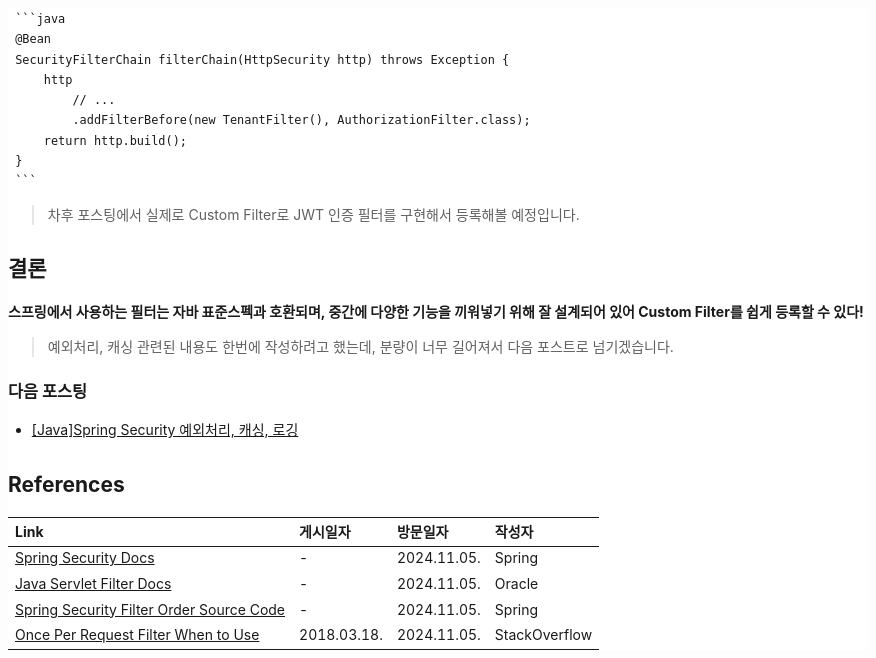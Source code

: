      ```java
     @Bean
     SecurityFilterChain filterChain(HttpSecurity http) throws Exception {
         http
             // ...
             .addFilterBefore(new TenantFilter(), AuthorizationFilter.class);
         return http.build();
     }
     ```

> 차후 포스팅에서 실제로 Custom Filter로 JWT 인증 필터를 구현해서 등록해볼 예정입니다.

## 결론

**스프링에서 사용하는 필터는 자바 표준스펙과 호환되며, 중간에 다양한 기능을 끼워넣기 위해 잘 설계되어 있어 Custom Filter를 쉽게 등록할 수 있다!**

> 예외처리, 캐싱 관련된 내용도 한번에 작성하려고 했는데, 분량이 너무 길어져서 다음 포스트로 넘기겠습니다.

### 다음 포스팅

- [[Java]Spring Security 예외처리, 캐싱, 로깅](https://1eaf.site/posts/spring_security/2)

## References

| Link                                                                                                                                                                                                                    | 게시일자    | 방문일자    | 작성자        |
| :---------------------------------------------------------------------------------------------------------------------------------------------------------------------------------------------------------------------- | :---------- | :---------- | :------------ |
| [Spring Security Docs](https://docs.spring.io/spring-security/reference/index.html)                                                                                                                                     | -           | 2024.11.05. | Spring        |
| [Java Servlet Filter Docs](https://docs.oracle.com/javaee/5/api/javax/servlet/Filter.html)                                                                                                                              | -           | 2024.11.05. | Oracle        |
| [Spring Security Filter Order Source Code](https://github.com/spring-projects/spring-security/blob/6.3.4/config/src/main/java/org/springframework/security/config/annotation/web/builders/FilterOrderRegistration.java) | -           | 2024.11.05. | Spring        |
| [Once Per Request Filter When to Use](https://stackoverflow.com/questions/50410901/genericfilterbean-vs-onceperrequestfilter-when-to-use-each)                                                                          | 2018.03.18. | 2024.11.05. | StackOverflow |

[^1]:
    [Aspect Orient Programming](https://ko.wikipedia.org/wiki/%EA%B4%80%EC%A0%90_%EC%A7%80%ED%96%A5_%ED%94%84%EB%A1%9C%EA%B7%B8%EB%9E%98%EB%B0%8D) - 관점 지향 프로그래밍 : 특정 로직의 핵심 관점(종단 관심사)과 부가 관점(횡단 관심사)을 나눈 뒤 각각을 모듈화하는 기법을 말합니다.
    필터는 핵심 비즈니스 로직 전단계의 전처리 과정을 모듈화하는 Aspect(횡단 관심사)의 일종입니다.

[^2]: Application Context, Bean Factory, Bean Container 혹은 IOC Container라고도 합니다.
[^3]: [Proxy Pattern](https://ko.wikipedia.org/wiki/%ED%94%84%EB%A1%9D%EC%8B%9C_%ED%8C%A8%ED%84%B4) - 프록시 패턴 : 본인 내부에 다른 객체의 참조를 갖고 있다가, 특정 작업의 요청을 내부 객체에 위임하는 형태의 디자인 패턴입니다. 이를 통해 접근 제어를 하거나 특정 부가기능을 수행할 수 있습니다.
[^4]: [AspectJ](https://ko.wikipedia.org/wiki/AspectJ)에서 사용하는 개념으로, 횡단 관심사를 처리할 로직을 끼워넣을 지점을 결정합니다.
[^5]:
    - Spring에서는 이러한 SecurityFilterChain을 DelegatingFilterChain이 아닌 FilterChainProxy로 등록하는데, 이는 DelegatingFilterChain을 그대로 사용하면 기존 필터와 동일한 구조로 동작해야 하기 때문이라고 합니다.
    - FilterChainProxy로 등록함으로써 스프링의 다양한 성능 최적화나 메모리 누수 방지 등등의 다양한 동작을 적용할 수 있고, 무엇보다 URL을 보고 필터 동작여부를 결정하는 것이 아니라, RequestMatcher를 활용할 수 있는 것도 FilterChainProxy로서 등록되기 때문이라고 하네요!
      > 기존 로직에 부가기능을 추가한 뒤 다른 객체에게 위임하여 동작시킨다는 측면에서 일종의 데코레이터 패턴이라고 볼 수 있겠네요.

[^6]: [Template Method Pattern](https://ko.wikipedia.org/wiki/%ED%85%9C%ED%94%8C%EB%A6%BF_%EB%A9%94%EC%86%8C%EB%93%9C_%ED%8C%A8%ED%84%B4) - 템플릿 메소드 패턴 : 상위 객체의 알고리즘을 하위 객체에서 구현하도록 설계하여 전체 구조를 변경하지 않고 특정 단계의 로직만 변경할 수 있게 합니다.
